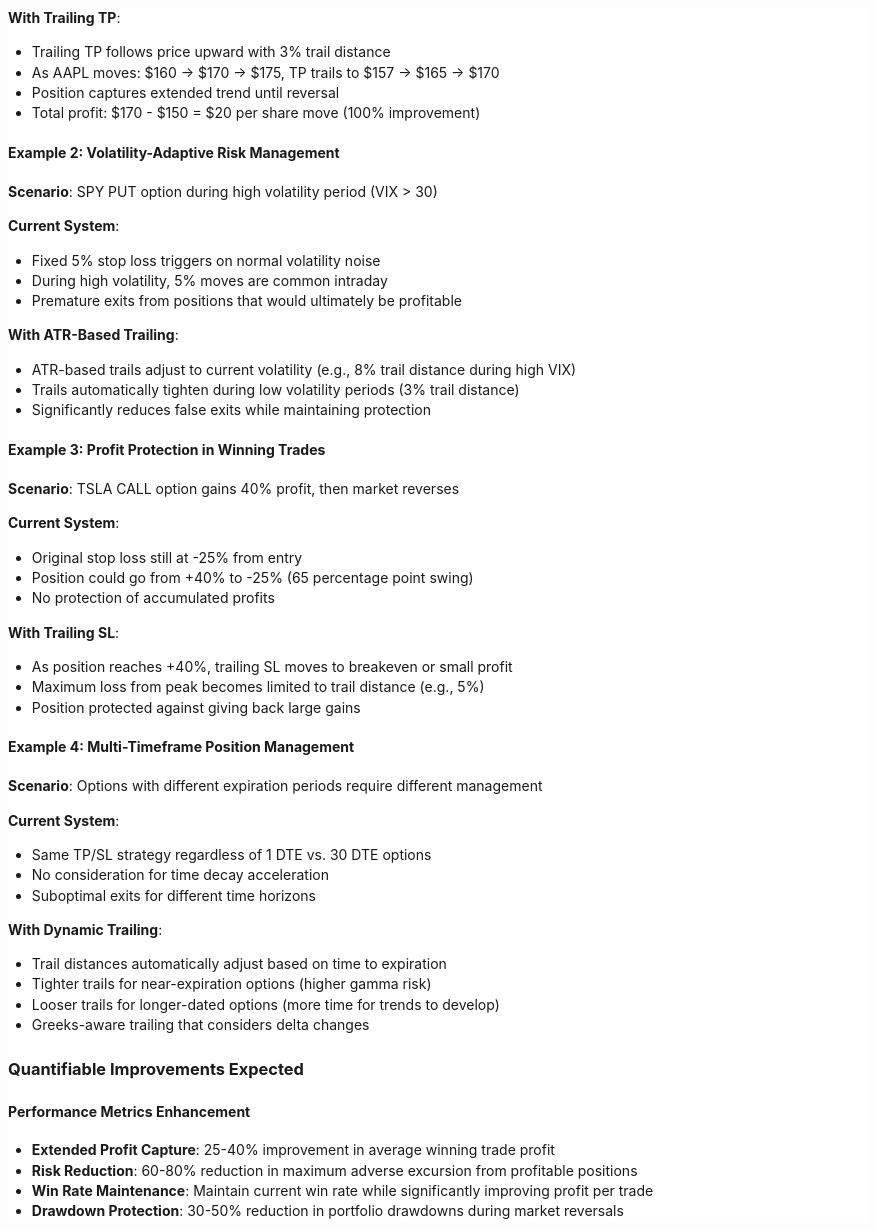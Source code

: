 **With Trailing TP**:
- Trailing TP follows price upward with 3% trail distance
- As AAPL moves: $160 → $170 → $175, TP trails to $157 → $165 → $170
- Position captures extended trend until reversal
- Total profit: $170 - $150 = $20 per share move (100% improvement)

#### Example 2: Volatility-Adaptive Risk Management
**Scenario**: SPY PUT option during high volatility period (VIX > 30)

**Current System**:
- Fixed 5% stop loss triggers on normal volatility noise
- During high volatility, 5% moves are common intraday
- Premature exits from positions that would ultimately be profitable

**With ATR-Based Trailing**:
- ATR-based trails adjust to current volatility (e.g., 8% trail distance during high VIX)
- Trails automatically tighten during low volatility periods (3% trail distance)
- Significantly reduces false exits while maintaining protection

#### Example 3: Profit Protection in Winning Trades
**Scenario**: TSLA CALL option gains 40% profit, then market reverses

**Current System**:
- Original stop loss still at -25% from entry
- Position could go from +40% to -25% (65 percentage point swing)
- No protection of accumulated profits

**With Trailing SL**:
- As position reaches +40%, trailing SL moves to breakeven or small profit
- Maximum loss from peak becomes limited to trail distance (e.g., 5%)
- Position protected against giving back large gains

#### Example 4: Multi-Timeframe Position Management
**Scenario**: Options with different expiration periods require different management

**Current System**:
- Same TP/SL strategy regardless of 1 DTE vs. 30 DTE options
- No consideration for time decay acceleration
- Suboptimal exits for different time horizons

**With Dynamic Trailing**:
- Trail distances automatically adjust based on time to expiration
- Tighter trails for near-expiration options (higher gamma risk)
- Looser trails for longer-dated options (more time for trends to develop)
- Greeks-aware trailing that considers delta changes

### Quantifiable Improvements Expected

#### Performance Metrics Enhancement
- **Extended Profit Capture**: 25-40% improvement in average winning trade profit
- **Risk Reduction**: 60-80% reduction in maximum adverse excursion from profitable positions
- **Win Rate Maintenance**: Maintain current win rate while significantly improving profit per trade
- **Drawdown Protection**: 30-50% reduction in portfolio drawdowns during market reversals
